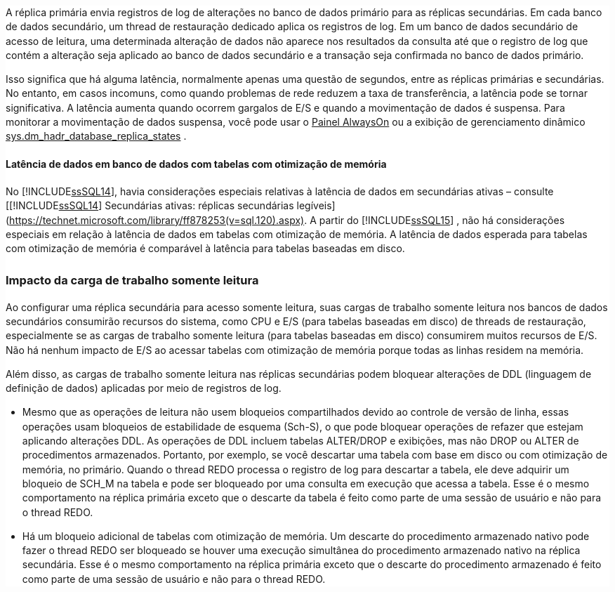  A réplica primária envia registros de log de alterações no banco de dados primário para as réplicas secundárias. Em cada banco de dados secundário, um thread de restauração dedicado aplica os registros de log. Em um banco de dados secundário de acesso de leitura, uma determinada alteração de dados não aparece nos resultados da consulta até que o registro de log que contém a alteração seja aplicado ao banco de dados secundário e a transação seja confirmada no banco de dados primário.  
  
 Isso significa que há alguma latência, normalmente apenas uma questão de segundos, entre as réplicas primárias e secundárias. No entanto, em casos incomuns, como quando problemas de rede reduzem a taxa de transferência, a latência pode se tornar significativa. A latência aumenta quando ocorrem gargalos de E/S e quando a movimentação de dados é suspensa. Para monitorar a movimentação de dados suspensa, você pode usar o [Painel AlwaysOn](../../../database-engine/availability-groups/windows/use-the-always-on-dashboard-sql-server-management-studio.md) ou a exibição de gerenciamento dinâmico [sys.dm_hadr_database_replica_states](../../../relational-databases/system-dynamic-management-views/sys-dm-hadr-database-replica-states-transact-sql.md) .  
  
####  <a name="bkmk_LatencyWithInMemOLTP"></a> Latência de dados em banco de dados com tabelas com otimização de memória  
 No [!INCLUDE[ssSQL14](../../../includes/sssql14-md.md)], havia considerações especiais relativas à latência de dados em secundárias ativas – consulte [[!INCLUDE[ssSQL14](../../../includes/sssql14-md.md)] Secundárias ativas: réplicas secundárias legíveis](https://technet.microsoft.com/library/ff878253(v=sql.120).aspx). A partir do [!INCLUDE[ssSQL15](../../../includes/sssql15-md.md)] , não há considerações especiais em relação à latência de dados em tabelas com otimização de memória. A latência de dados esperada para tabelas com otimização de memória é comparável à latência para tabelas baseadas em disco.  
  
###  <a name="ReadOnlyWorkloadImpact"></a> Impacto da carga de trabalho somente leitura  
 Ao configurar uma réplica secundária para acesso somente leitura, suas cargas de trabalho somente leitura nos bancos de dados secundários consumirão recursos do sistema, como CPU e E/S (para tabelas baseadas em disco) de threads de restauração, especialmente se as cargas de trabalho somente leitura (para tabelas baseadas em disco) consumirem muitos recursos de E/S. Não há nenhum impacto de E/S ao acessar tabelas com otimização de memória porque todas as linhas residem na memória.  
  
 Além disso, as cargas de trabalho somente leitura nas réplicas secundárias podem bloquear alterações de DDL (linguagem de definição de dados) aplicadas por meio de registros de log.  
  
-   Mesmo que as operações de leitura não usem bloqueios compartilhados devido ao controle de versão de linha, essas operações usam bloqueios de estabilidade de esquema (Sch-S), o que pode bloquear operações de refazer que estejam aplicando alterações DDL. As operações de DDL incluem tabelas ALTER/DROP e exibições, mas não DROP ou ALTER de procedimentos armazenados. Portanto, por exemplo, se você descartar uma tabela com base em disco ou com otimização de memória, no primário. Quando o thread REDO processa o registro de log para descartar a tabela, ele deve adquirir um bloqueio de SCH_M na tabela e pode ser bloqueado por uma consulta em execução que acessa a tabela.  Esse é o mesmo comportamento na réplica primária exceto que o descarte da tabela é feito como parte de uma sessão de usuário e não para o thread REDO.  
  
-   Há um bloqueio adicional de tabelas com otimização de memória. Um descarte do procedimento armazenado nativo pode fazer o thread REDO ser bloqueado se houver uma execução simultânea do procedimento armazenado nativo na réplica secundária. Esse é o mesmo comportamento na réplica primária exceto que o descarte do procedimento armazenado é feito como parte de uma sessão de usuário e não para o thread REDO.  
  